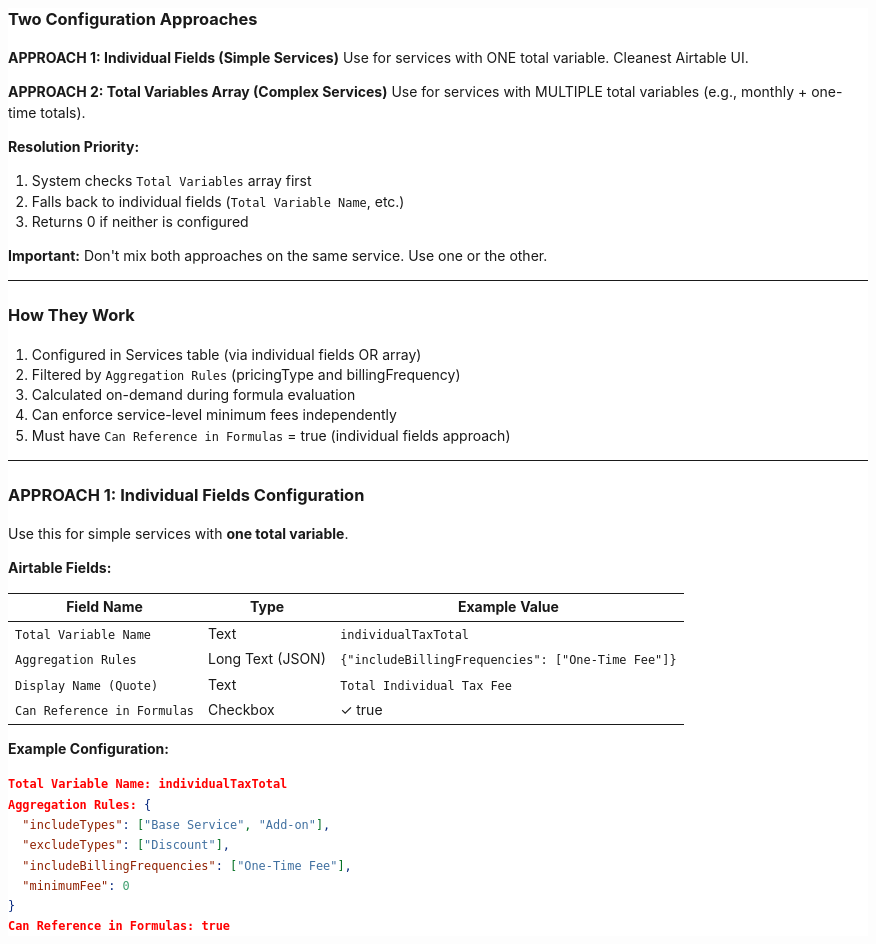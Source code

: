 ### Two Configuration Approaches

**APPROACH 1: Individual Fields (Simple Services)**
Use for services with ONE total variable. Cleanest Airtable UI.

**APPROACH 2: Total Variables Array (Complex Services)**
Use for services with MULTIPLE total variables (e.g., monthly + one-time totals).

**Resolution Priority:**
1. System checks `Total Variables` array first
2. Falls back to individual fields (`Total Variable Name`, etc.)
3. Returns 0 if neither is configured

**Important:** Don't mix both approaches on the same service. Use one or the other.

---

### How They Work

1. Configured in Services table (via individual fields OR array)
2. Filtered by `Aggregation Rules` (pricingType and billingFrequency)
3. Calculated on-demand during formula evaluation
4. Can enforce service-level minimum fees independently
5. Must have `Can Reference in Formulas` = true (individual fields approach)

---

### APPROACH 1: Individual Fields Configuration

Use this for simple services with **one total variable**.

**Airtable Fields:**

| Field Name | Type | Example Value |
|------------|------|---------------|
| `Total Variable Name` | Text | `individualTaxTotal` |
| `Aggregation Rules` | Long Text (JSON) | `{"includeBillingFrequencies": ["One-Time Fee"]}` |
| `Display Name (Quote)` | Text | `Total Individual Tax Fee` |
| `Can Reference in Formulas` | Checkbox | ✓ true |

**Example Configuration:**

```json
Total Variable Name: individualTaxTotal
Aggregation Rules: {
  "includeTypes": ["Base Service", "Add-on"],
  "excludeTypes": ["Discount"],
  "includeBillingFrequencies": ["One-Time Fee"],
  "minimumFee": 0
}
Can Reference in Formulas: true
```
